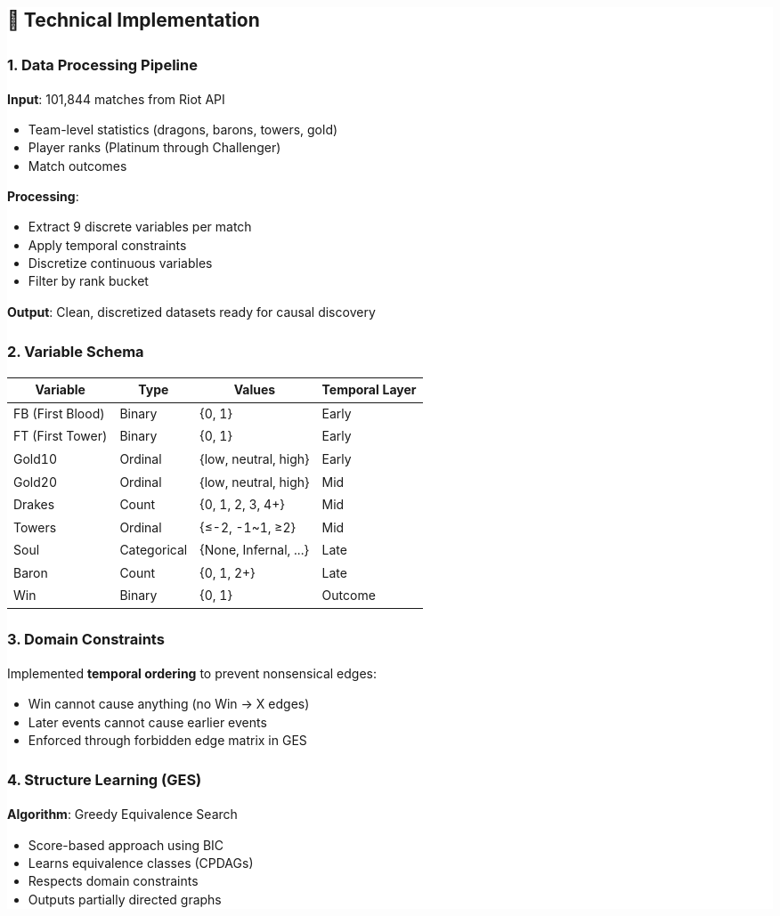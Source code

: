 
## 🔬 Technical Implementation

### 1. Data Processing Pipeline

**Input**: 101,844 matches from Riot API
- Team-level statistics (dragons, barons, towers, gold)
- Player ranks (Platinum through Challenger)
- Match outcomes

**Processing**:
- Extract 9 discrete variables per match
- Apply temporal constraints
- Discretize continuous variables
- Filter by rank bucket

**Output**: Clean, discretized datasets ready for causal discovery

### 2. Variable Schema

| Variable | Type | Values | Temporal Layer |
|----------|------|--------|----------------|
| FB (First Blood) | Binary | {0, 1} | Early |
| FT (First Tower) | Binary | {0, 1} | Early |
| Gold10 | Ordinal | {low, neutral, high} | Early |
| Gold20 | Ordinal | {low, neutral, high} | Mid |
| Drakes | Count | {0, 1, 2, 3, 4+} | Mid |
| Towers | Ordinal | {≤-2, -1~1, ≥2} | Mid |
| Soul | Categorical | {None, Infernal, ...} | Late |
| Baron | Count | {0, 1, 2+} | Late |
| Win | Binary | {0, 1} | Outcome |

### 3. Domain Constraints

Implemented **temporal ordering** to prevent nonsensical edges:
- Win cannot cause anything (no Win → X edges)
- Later events cannot cause earlier events
- Enforced through forbidden edge matrix in GES

### 4. Structure Learning (GES)

**Algorithm**: Greedy Equivalence Search
- Score-based approach using BIC
- Learns equivalence classes (CPDAGs)
- Respects domain constraints
- Outputs partially directed graphs
